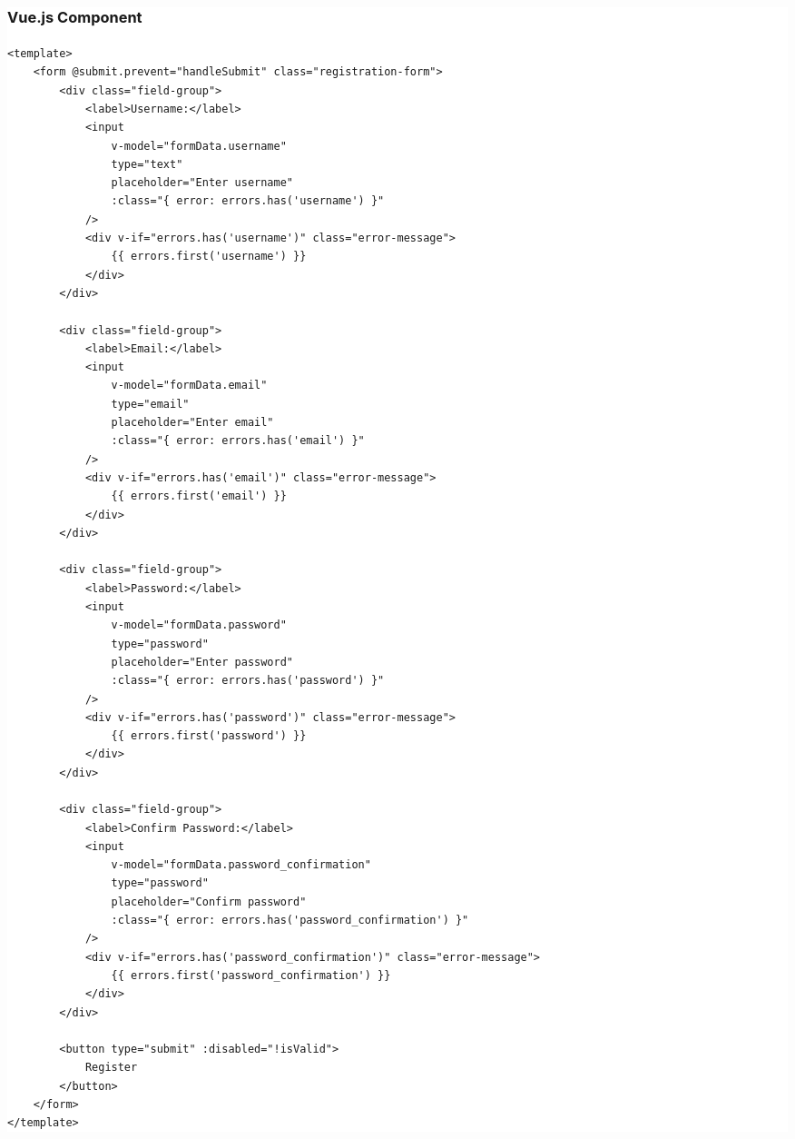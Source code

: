 ### Vue.js Component

```vue
<template>
    <form @submit.prevent="handleSubmit" class="registration-form">
        <div class="field-group">
            <label>Username:</label>
            <input 
                v-model="formData.username"
                type="text" 
                placeholder="Enter username"
                :class="{ error: errors.has('username') }"
            />
            <div v-if="errors.has('username')" class="error-message">
                {{ errors.first('username') }}
            </div>
        </div>
        
        <div class="field-group">
            <label>Email:</label>
            <input 
                v-model="formData.email"
                type="email" 
                placeholder="Enter email"
                :class="{ error: errors.has('email') }"
            />
            <div v-if="errors.has('email')" class="error-message">
                {{ errors.first('email') }}
            </div>
        </div>
        
        <div class="field-group">
            <label>Password:</label>
            <input 
                v-model="formData.password"
                type="password" 
                placeholder="Enter password"
                :class="{ error: errors.has('password') }"
            />
            <div v-if="errors.has('password')" class="error-message">
                {{ errors.first('password') }}
            </div>
        </div>
        
        <div class="field-group">
            <label>Confirm Password:</label>
            <input 
                v-model="formData.password_confirmation"
                type="password" 
                placeholder="Confirm password"
                :class="{ error: errors.has('password_confirmation') }"
            />
            <div v-if="errors.has('password_confirmation')" class="error-message">
                {{ errors.first('password_confirmation') }}
            </div>
        </div>
        
        <button type="submit" :disabled="!isValid">
            Register
        </button>
    </form>
</template>

```